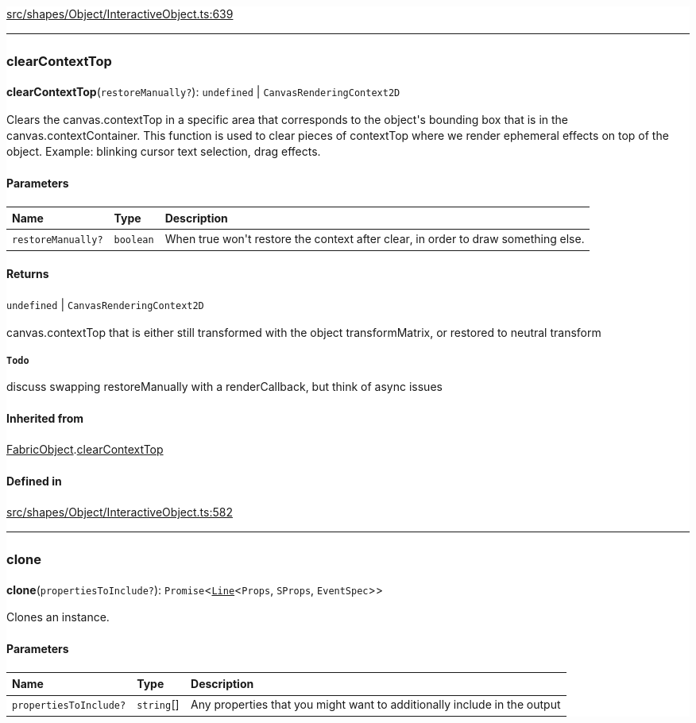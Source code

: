 [src/shapes/Object/InteractiveObject.ts:639](https://github.com/fabricjs/fabric.js/blob/078809453/src/shapes/Object/InteractiveObject.ts#L639)

___

### clearContextTop

**clearContextTop**(`restoreManually?`): `undefined` \| `CanvasRenderingContext2D`

Clears the canvas.contextTop in a specific area that corresponds to the object's bounding box
that is in the canvas.contextContainer.
This function is used to clear pieces of contextTop where we render ephemeral effects on top of the object.
Example: blinking cursor text selection, drag effects.

#### Parameters

| Name | Type | Description |
| :------ | :------ | :------ |
| `restoreManually?` | `boolean` | When true won't restore the context after clear, in order to draw something else. |

#### Returns

`undefined` \| `CanvasRenderingContext2D`

canvas.contextTop that is either still transformed
with the object transformMatrix, or restored to neutral transform

**`Todo`**

discuss swapping restoreManually with a renderCallback, but think of async issues

#### Inherited from

[FabricObject](/apidocs/classes/FabricObject.md).[clearContextTop](/apidocs/classes/FabricObject.md#clearcontexttop)

#### Defined in

[src/shapes/Object/InteractiveObject.ts:582](https://github.com/fabricjs/fabric.js/blob/078809453/src/shapes/Object/InteractiveObject.ts#L582)

___

### clone

**clone**(`propertiesToInclude?`): `Promise`\<[`Line`](/apidocs/classes/Line.md)\<`Props`, `SProps`, `EventSpec`\>\>

Clones an instance.

#### Parameters

| Name | Type | Description |
| :------ | :------ | :------ |
| `propertiesToInclude?` | `string`[] | Any properties that you might want to additionally include in the output |
